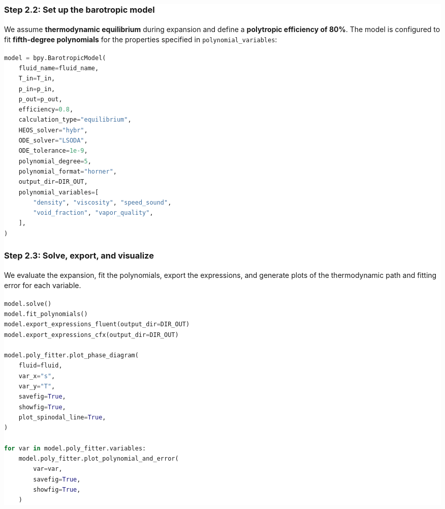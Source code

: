 
### Step 2.2: Set up the barotropic model

We assume **thermodynamic equilibrium** during expansion and define a **polytropic efficiency of 80%**. The model is configured to fit **fifth-degree polynomials** for the properties specified in ``polynomial_variables``:


```python
model = bpy.BarotropicModel(
    fluid_name=fluid_name,
    T_in=T_in,
    p_in=p_in,
    p_out=p_out,
    efficiency=0.8,
    calculation_type="equilibrium",
    HEOS_solver="hybr",
    ODE_solver="LSODA",
    ODE_tolerance=1e-9,
    polynomial_degree=5,
    polynomial_format="horner",
    output_dir=DIR_OUT,
    polynomial_variables=[
        "density", "viscosity", "speed_sound",
        "void_fraction", "vapor_quality",
    ],
)
```


### Step 2.3: Solve, export, and visualize

We evaluate the expansion, fit the polynomials, export the expressions, and generate plots of the thermodynamic path and fitting error for each variable.

```python
model.solve()
model.fit_polynomials()
model.export_expressions_fluent(output_dir=DIR_OUT)
model.export_expressions_cfx(output_dir=DIR_OUT)

model.poly_fitter.plot_phase_diagram(
    fluid=fluid,
    var_x="s",
    var_y="T",
    savefig=True,
    showfig=True,
    plot_spinodal_line=True,
)

for var in model.poly_fitter.variables:
    model.poly_fitter.plot_polynomial_and_error(
        var=var,
        savefig=True,
        showfig=True,
    )
```
